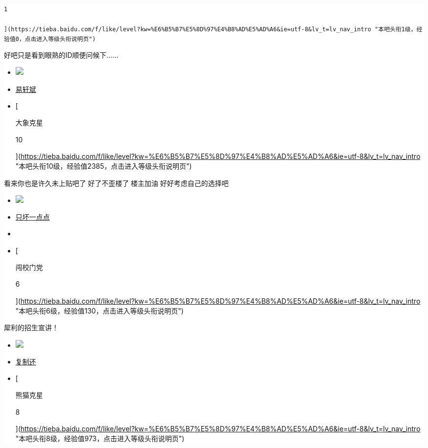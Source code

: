     1
    
    ](https://tieba.baidu.com/f/like/level?kw=%E6%B5%B7%E5%8D%97%E4%B8%AD%E5%AD%A6&ie=utf-8&lv_t=lv_nav_intro "本吧头衔1级，经验值0，点击进入等级头衔说明页")
    

好吧只是看到眼熟的ID顺便问候下……

  
  

-   [![](https://tb2.bdstatic.com/tb/static-pb/img/head_80.jpg)](https://tieba.baidu.com/home/main?id=tb.1.884e53df.DxQZLgXpEWaIBsiLcH-KxA&fr=pb&ie=utf-8)
    

-   [易轩斌](https://tieba.baidu.com/home/main?id=tb.1.884e53df.DxQZLgXpEWaIBsiLcH-KxA&fr=pb&ie=utf-8)
-   [
    
    大象克星
    
    10
    
    ](https://tieba.baidu.com/f/like/level?kw=%E6%B5%B7%E5%8D%97%E4%B8%AD%E5%AD%A6&ie=utf-8&lv_t=lv_nav_intro "本吧头衔10级，经验值2385，点击进入等级头衔说明页")
    

看来你也是许久未上贴吧了 好了不歪楼了 楼主加油 好好考虑自己的选择吧

  
  

-   [![](https://tb2.bdstatic.com/tb/static-pb/img/head_80.jpg)](https://tieba.baidu.com/home/main?id=tb.1.d21290e8.fOgMK6Ab-RywYQRFlZdK7Q&fr=pb&ie=utf-8)
    

-   [只坏一点点](https://tieba.baidu.com/home/main?id=tb.1.d21290e8.fOgMK6Ab-RywYQRFlZdK7Q&fr=pb&ie=utf-8)
-   [](https://tieba.baidu.com/mo/q/medal "初级核心用户")
    
-   [
    
    闯校门党
    
    6
    
    ](https://tieba.baidu.com/f/like/level?kw=%E6%B5%B7%E5%8D%97%E4%B8%AD%E5%AD%A6&ie=utf-8&lv_t=lv_nav_intro "本吧头衔6级，经验值130，点击进入等级头衔说明页")
    

犀利的招生宣讲！

  
  

-   [![](https://tb2.bdstatic.com/tb/static-pb/img/head_80.jpg)](https://tieba.baidu.com/home/main?id=tb.1.d42a0ca1.bMqh86qIvIFLzIiQ0Y1kAA&fr=pb&ie=utf-8)
    

-   [复制还](https://tieba.baidu.com/home/main?id=tb.1.d42a0ca1.bMqh86qIvIFLzIiQ0Y1kAA&fr=pb&ie=utf-8)
-   [
    
    熊猫克星
    
    8
    
    ](https://tieba.baidu.com/f/like/level?kw=%E6%B5%B7%E5%8D%97%E4%B8%AD%E5%AD%A6&ie=utf-8&lv_t=lv_nav_intro "本吧头衔8级，经验值973，点击进入等级头衔说明页")
    